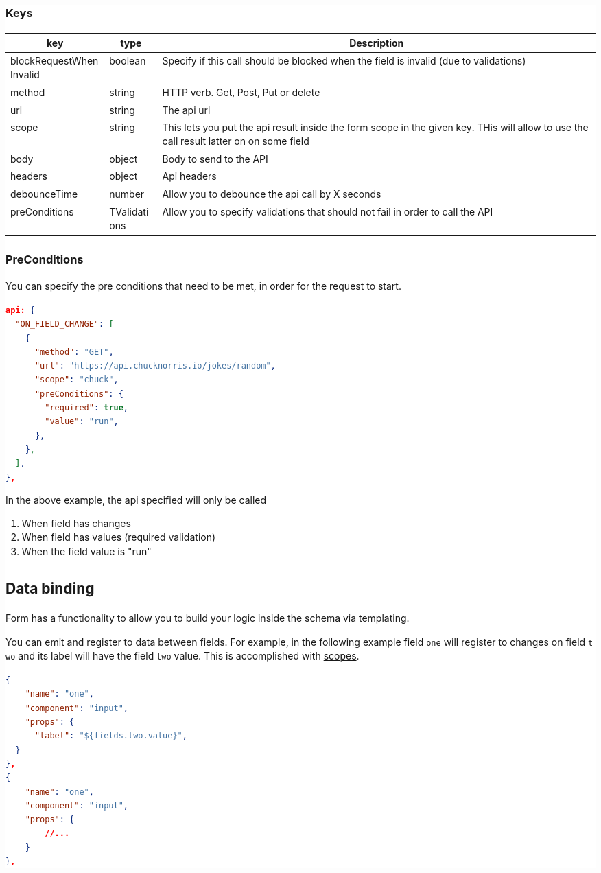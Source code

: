### Keys
| key                     | type    | Description                                                                                                                             |
|-------------------------|---------|-----------------------------------------------------------------------------------------------------------------------------------------|
| blockRequestWhenInvalid | boolean | Specify if this call  should be blocked when the field is invalid (due to validations)                                                  |
| method                  | string  | HTTP verb. Get, Post, Put or delete                                                                                                     |
| url                     | string  | The api url                                                                                                                             |
| scope                   | string  | This lets you put the api result inside the form scope in the given key. THis will allow to use the call result latter on on some field |
| body                    | object  | Body to send to the API                                                                                                                 |
| headers                 | object  | Api headers                                                                                                                             |
| debounceTime            | number  | Allow you to debounce the api call by X seconds                                                                                         |
| preConditions           | TValidations  | Allow you to specify validations that should not fail in order to call the API                                                    |

### PreConditions

You can specify the pre conditions that need to be met, in order for the request to start.

```json
api: {
  "ON_FIELD_CHANGE": [
    {
      "method": "GET",
      "url": "https://api.chucknorris.io/jokes/random",
      "scope": "chuck",
      "preConditions": {
        "required": true,
        "value": "run",
      },
    },
  ],
},
```

In the above example, the api specified will only be called
1. When field has changes
2. When field has values (required validation)
3. When the field value is "run"

## Data binding

Form has a functionality to allow you to build your logic inside the schema via templating. 

You can emit and register to data between fields. For example, in the following example field `one` will register to changes on field `two` and its label will have the field `two` value. This is accomplished with [scopes](#scope).  

```json
{
    "name": "one",
    "component": "input",
    "props": {
      "label": "${fields.two.value}",
  }
},
{
    "name": "one",
    "component": "input",
    "props": {
        //...
    }
},
```